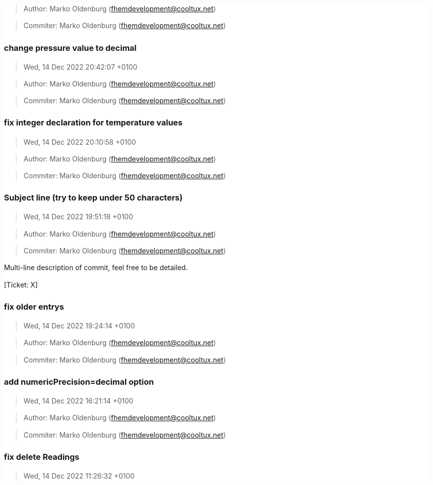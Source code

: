 >Author: Marko Oldenburg (fhemdevelopment@cooltux.net)

>Commiter: Marko Oldenburg (fhemdevelopment@cooltux.net)




### change pressure value to decimal
>Wed, 14 Dec 2022 20:42:07 +0100

>Author: Marko Oldenburg (fhemdevelopment@cooltux.net)

>Commiter: Marko Oldenburg (fhemdevelopment@cooltux.net)




### fix integer declaration for temperature values
>Wed, 14 Dec 2022 20:10:58 +0100

>Author: Marko Oldenburg (fhemdevelopment@cooltux.net)

>Commiter: Marko Oldenburg (fhemdevelopment@cooltux.net)




### Subject line (try to keep under 50 characters)
>Wed, 14 Dec 2022 19:51:18 +0100

>Author: Marko Oldenburg (fhemdevelopment@cooltux.net)

>Commiter: Marko Oldenburg (fhemdevelopment@cooltux.net)

Multi-line description of commit,
feel free to be detailed.

[Ticket: X]



### fix older entrys
>Wed, 14 Dec 2022 19:24:14 +0100

>Author: Marko Oldenburg (fhemdevelopment@cooltux.net)

>Commiter: Marko Oldenburg (fhemdevelopment@cooltux.net)




### add numericPrecision=decimal option
>Wed, 14 Dec 2022 16:21:14 +0100

>Author: Marko Oldenburg (fhemdevelopment@cooltux.net)

>Commiter: Marko Oldenburg (fhemdevelopment@cooltux.net)




### fix delete Readings
>Wed, 14 Dec 2022 11:26:32 +0100
